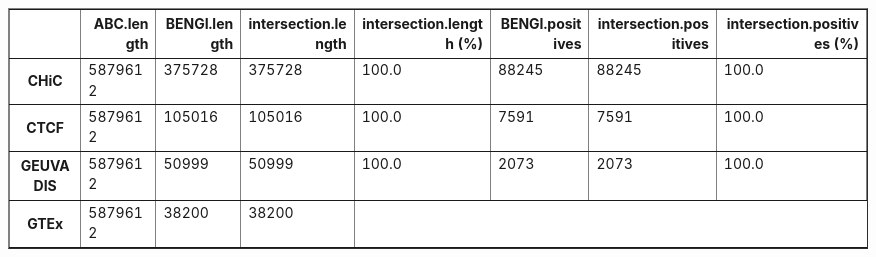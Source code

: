 

<div>
<style scoped>
    .dataframe tbody tr th:only-of-type {
        vertical-align: middle;
    }

    .dataframe tbody tr th {
        vertical-align: top;
    }
    
    .dataframe thead th {
        text-align: right;
    }
</style>
<table border="1" class="dataframe">
  <thead>
    <tr style="text-align: right;">
      <th></th>
      <th>ABC.length</th>
      <th>BENGI.length</th>
      <th>intersection.length</th>
      <th>intersection.length (%)</th>
      <th>BENGI.positives</th>
      <th>intersection.positives</th>
      <th>intersection.positives (%)</th>
    </tr>
  </thead>
  <tbody>
    <tr>
      <th>CHiC</th>
      <td>5879612</td>
      <td>375728</td>
      <td>375728</td>
      <td>100.0</td>
      <td>88245</td>
      <td>88245</td>
      <td>100.0</td>
    </tr>
    <tr>
      <th>CTCF</th>
      <td>5879612</td>
      <td>105016</td>
      <td>105016</td>
      <td>100.0</td>
      <td>7591</td>
      <td>7591</td>
      <td>100.0</td>
    </tr>
    <tr>
      <th>GEUVADIS</th>
      <td>5879612</td>
      <td>50999</td>
      <td>50999</td>
      <td>100.0</td>
      <td>2073</td>
      <td>2073</td>
      <td>100.0</td>
    </tr>
    <tr>
      <th>GTEx</th>
      <td>5879612</td>
      <td>38200</td>
      <td>38200</td>